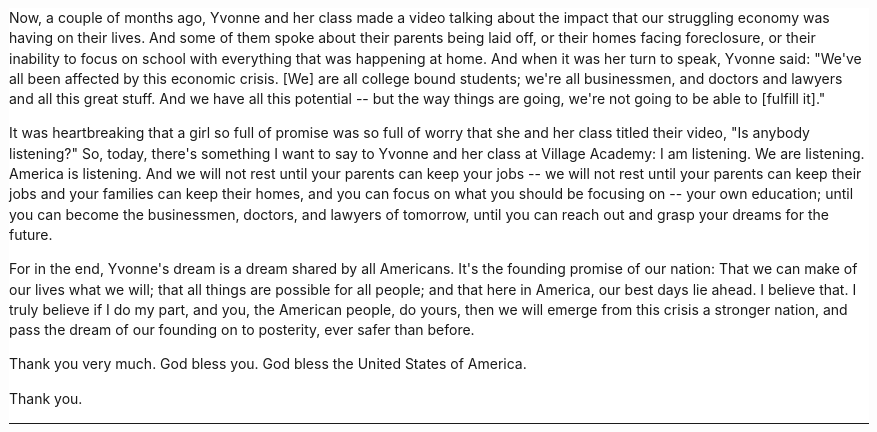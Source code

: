 Now, a couple of months ago, Yvonne and her class made a video talking about the impact that our struggling economy was having on their lives. And some of them spoke about their parents being laid off, or their homes facing foreclosure, or their inability to focus on school with everything that was happening at home. And when it was her turn to speak, Yvonne said: "We've all been affected by this economic crisis. \[We\] are all college bound students; we're all businessmen, and doctors and lawyers and all this great stuff. And we have all this potential -- but the way things are going, we're not going to be able to \[fulfill it\]."

It was heartbreaking that a girl so full of promise was so full of worry that she and her class titled their video, "Is anybody listening?" So, today, there's something I want to say to Yvonne and her class at Village Academy: I am listening. We are listening. America is listening. And we will not rest until your parents can keep your jobs -- we will not rest until your parents can keep their jobs and your families can keep their homes, and you can focus on what you should be focusing on -- your own education; until you can become the businessmen, doctors, and lawyers of tomorrow, until you can reach out and grasp your dreams for the future.

For in the end, Yvonne's dream is a dream shared by all Americans. It's the founding promise of our nation: That we can make of our lives what we will; that all things are possible for all people; and that here in America, our best days lie ahead. I believe that. I truly believe if I do my part, and you, the American people, do yours, then we will emerge from this crisis a stronger nation, and pass the dream of our founding on to posterity, ever safer than before.

Thank you very much. God bless you. God bless the United States of America.

Thank you.

---



